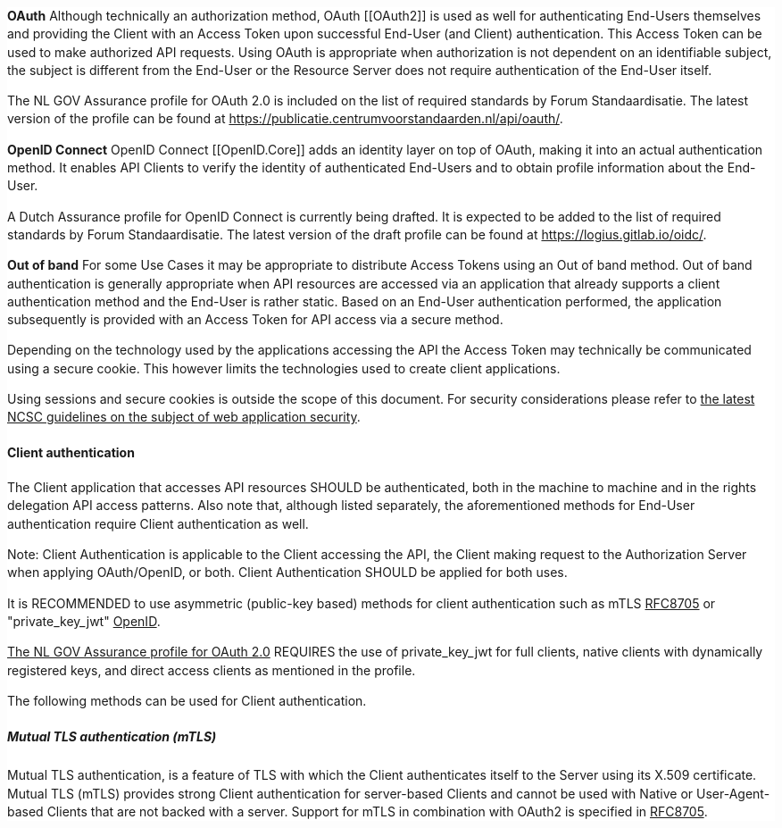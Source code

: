 **OAuth**
Although technically an authorization method, OAuth [[OAuth2]] is used as well for authenticating End-Users themselves and providing the Client with an Access Token upon successful End-User (and Client) authentication. This Access Token can be used to make authorized API requests. Using OAuth is appropriate when authorization is not dependent on an identifiable subject, the subject is different from the End-User or the Resource Server does not require authentication of the End-User itself.

The NL GOV Assurance profile for OAuth 2.0 is included on the list of required standards by Forum Standaardisatie. The latest version of the profile can be found at https://publicatie.centrumvoorstandaarden.nl/api/oauth/.

**OpenID Connect**
OpenID Connect [[OpenID.Core]] adds an identity layer on top of OAuth, making it into an actual authentication method. It enables API Clients to verify the identity of authenticated End-Users and to obtain profile information about the End-User.

A Dutch Assurance profile for OpenID Connect is currently being drafted. It is expected to be added to the list of required standards by Forum Standaardisatie. The latest version of the draft profile can be found at https://logius.gitlab.io/oidc/.

**Out of band**
For some Use Cases it may be appropriate to distribute Access Tokens using an Out of band method. Out of band authentication is generally appropriate when API resources are accessed via an application that already supports a client authentication method and the End-User is rather static. Based on an End-User authentication performed, the application subsequently is provided with an Access Token for API access via a secure method.

Depending on the technology used by the applications accessing the API the Access Token may technically be communicated using a secure cookie. This however limits the technologies used to create client applications.

Using sessions and secure cookies is outside the scope of this document. For security considerations please refer to [the latest NCSC guidelines on the subject of web application security](https://www.ncsc.nl/documenten/publicaties/2019/mei/01/ict-beveiligingsrichtlijnen-voor-webapplicaties).

#### Client authentication
The Client application that accesses API resources SHOULD be authenticated, both in the machine to machine and in the rights delegation API access patterns. Also note that, although listed separately, the aforementioned methods for End-User authentication require Client authentication as well.

Note: Client Authentication is applicable to the Client accessing the API, the Client making request to the Authorization Server when applying OAuth/OpenID, or both. Client Authentication SHOULD be applied for both uses.

It is RECOMMENDED to use asymmetric (public-key based) methods for client authentication such as mTLS [RFC8705](https://www.rfc-editor.org/info/rfc8705) or "private_key_jwt" [OpenID](https://openid.net/specs/openid-connect-core-1_0.html#ClientAuthentication).

[The NL GOV Assurance profile for OAuth 2.0](https://publicatie.centrumvoorstandaarden.nl/api/oauth/) REQUIRES the use of private_key_jwt for full clients, native clients with dynamically registered keys, and direct access clients as mentioned in the profile.

The following methods can be used for Client authentication.

##### Mutual TLS authentication (mTLS)
Mutual TLS authentication, is a feature of TLS with which the Client authenticates itself to the Server using its X.509 certificate. Mutual TLS (mTLS) provides strong Client authentication for server-based Clients and cannot be used with Native or User-Agent-based Clients that are not backed with a server. Support for mTLS in combination with OAuth2 is specified in [RFC8705](https://www.rfc-editor.org/info/rfc8705).
